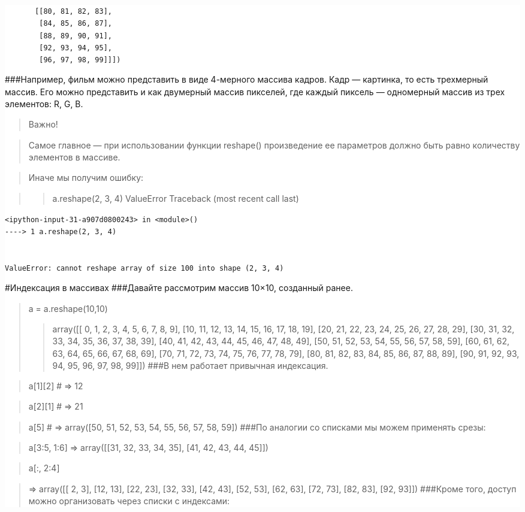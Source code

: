            [[80, 81, 82, 83],
            [84, 85, 86, 87],
            [88, 89, 90, 91],
            [92, 93, 94, 95],
            [96, 97, 98, 99]]])
###Например, фильм можно представить в виде 4-мерного массива кадров. Кадр — картинка, то есть трехмерный массив. Его можно представить и как двумерный массив пикселей, где каждый пиксель — одномерный массив из трех элементов: R, G, B.

>Важно!

>Самое главное — при использовании функции reshape() произведение ее параметров должно быть равно количеству элементов в массиве.

>Иначе мы получим ошибку:

>>a.reshape(2, 3, 4)
    ValueError                 Traceback (most recent call last)

    <ipython-input-31-a907d0800243> in <module>()
    ----> 1 a.reshape(2, 3, 4)
    

    ValueError: cannot reshape array of size 100 into shape (2, 3, 4)
#Индексация в массивах
###Давайте рассмотрим массив 10×10, созданный ранее.

>a = a.reshape(10,10)
>>array([[ 0,  1,  2,  3,  4,  5,  6,  7,  8,  9],
       [10, 11, 12, 13, 14, 15, 16, 17, 18, 19],
       [20, 21, 22, 23, 24, 25, 26, 27, 28, 29],
       [30, 31, 32, 33, 34, 35, 36, 37, 38, 39],
       [40, 41, 42, 43, 44, 45, 46, 47, 48, 49],
       [50, 51, 52, 53, 54, 55, 56, 57, 58, 59],
       [60, 61, 62, 63, 64, 65, 66, 67, 68, 69],
       [70, 71, 72, 73, 74, 75, 76, 77, 78, 79],
       [80, 81, 82, 83, 84, 85, 86, 87, 88, 89],
       [90, 91, 92, 93, 94, 95, 96, 97, 98, 99]])
###В нем работает привычная индексация.

>a[1][2] # => 12
       
>a[2][1] # => 21 

>a[5] # => array([50, 51, 52, 53, 54, 55, 56, 57, 58, 59])
###По аналогии со списками мы можем применять срезы:

>a[3:5, 1:6]
> => array([[31, 32, 33, 34, 35], [41, 42, 43, 44, 45]])

>a[:, 2:4]

> => array([[ 2,  3],
>           [12, 13],
>           [22, 23],
>           [32, 33],
>           [42, 43],
>           [52, 53],
>           [62, 63],
>           [72, 73],
>           [82, 83],
>           [92, 93]])
###Кроме того, доступ можно организовать через списки с индексами:

